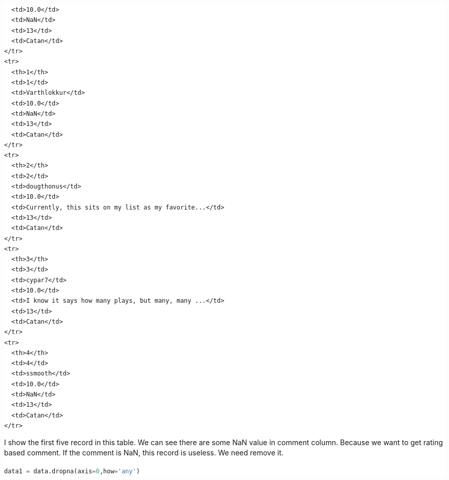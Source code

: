       <td>10.0</td>
      <td>NaN</td>
      <td>13</td>
      <td>Catan</td>
    </tr>
    <tr>
      <th>1</th>
      <td>1</td>
      <td>Varthlokkur</td>
      <td>10.0</td>
      <td>NaN</td>
      <td>13</td>
      <td>Catan</td>
    </tr>
    <tr>
      <th>2</th>
      <td>2</td>
      <td>dougthonus</td>
      <td>10.0</td>
      <td>Currently, this sits on my list as my favorite...</td>
      <td>13</td>
      <td>Catan</td>
    </tr>
    <tr>
      <th>3</th>
      <td>3</td>
      <td>cypar7</td>
      <td>10.0</td>
      <td>I know it says how many plays, but many, many ...</td>
      <td>13</td>
      <td>Catan</td>
    </tr>
    <tr>
      <th>4</th>
      <td>4</td>
      <td>ssmooth</td>
      <td>10.0</td>
      <td>NaN</td>
      <td>13</td>
      <td>Catan</td>
    </tr>
  </tbody>
</table>
</div>



I show the first five record in this table. We can see there are some NaN value in comment column. Because we want to get rating based comment. If the comment is NaN, this record is useless. We need remove it.


```python
data1 = data.dropna(axis=0,how='any')
```
